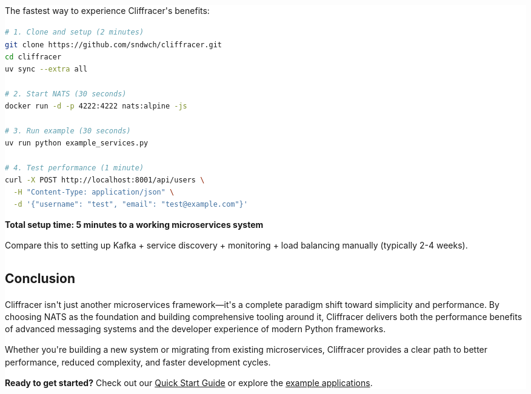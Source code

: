 The fastest way to experience Cliffracer's benefits:

```bash
# 1. Clone and setup (2 minutes)
git clone https://github.com/sndwch/cliffracer.git
cd cliffracer
uv sync --extra all

# 2. Start NATS (30 seconds)
docker run -d -p 4222:4222 nats:alpine -js

# 3. Run example (30 seconds)
uv run python example_services.py

# 4. Test performance (1 minute)
curl -X POST http://localhost:8001/api/users \
  -H "Content-Type: application/json" \
  -d '{"username": "test", "email": "test@example.com"}'
```

**Total setup time: 5 minutes to a working microservices system**

Compare this to setting up Kafka + service discovery + monitoring + load balancing manually (typically 2-4 weeks).

## Conclusion

Cliffracer isn't just another microservices framework—it's a complete paradigm shift toward simplicity and performance. By choosing NATS as the foundation and building comprehensive tooling around it, Cliffracer delivers both the performance benefits of advanced messaging systems and the developer experience of modern Python frameworks.

Whether you're building a new system or migrating from existing microservices, Cliffracer provides a clear path to better performance, reduced complexity, and faster development cycles.

**Ready to get started?** Check out our [Quick Start Guide](getting-started/quickstart.md) or explore the [example applications](../examples/).
